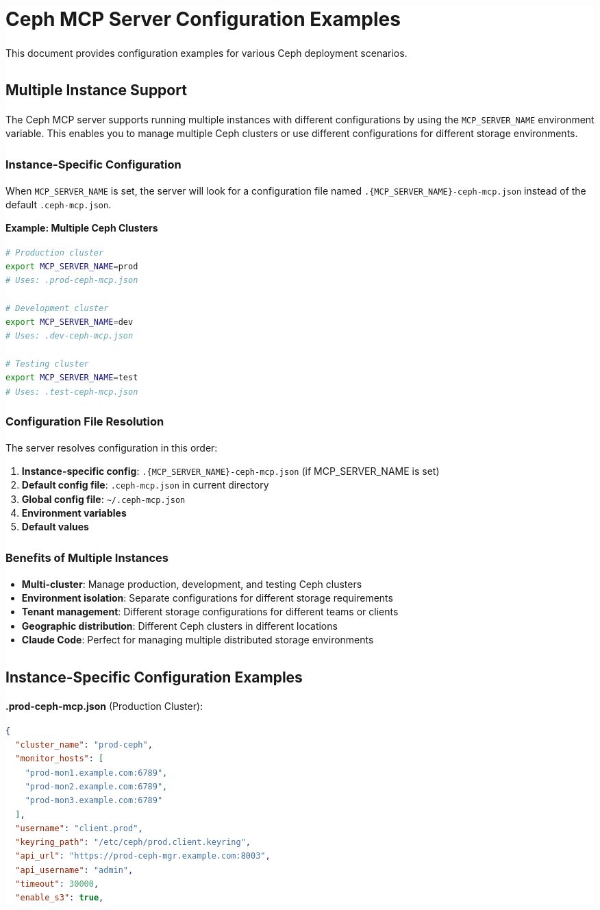 # Ceph MCP Server Configuration Examples

This document provides configuration examples for various Ceph deployment scenarios.

## Multiple Instance Support

The Ceph MCP server supports running multiple instances with different configurations by using the `MCP_SERVER_NAME` environment variable. This enables you to manage multiple Ceph clusters or use different configurations for different storage environments.

### Instance-Specific Configuration

When `MCP_SERVER_NAME` is set, the server will look for a configuration file named `.{MCP_SERVER_NAME}-ceph-mcp.json` instead of the default `.ceph-mcp.json`.

**Example: Multiple Ceph Clusters**
```bash
# Production cluster
export MCP_SERVER_NAME=prod
# Uses: .prod-ceph-mcp.json

# Development cluster
export MCP_SERVER_NAME=dev
# Uses: .dev-ceph-mcp.json

# Testing cluster
export MCP_SERVER_NAME=test
# Uses: .test-ceph-mcp.json
```

### Configuration File Resolution

The server resolves configuration in this order:
1. **Instance-specific config**: `.{MCP_SERVER_NAME}-ceph-mcp.json` (if MCP_SERVER_NAME is set)
2. **Default config file**: `.ceph-mcp.json` in current directory
3. **Global config file**: `~/.ceph-mcp.json`
4. **Environment variables**
5. **Default values**

### Benefits of Multiple Instances

- **Multi-cluster**: Manage production, development, and testing Ceph clusters
- **Environment isolation**: Separate configurations for different storage requirements
- **Tenant management**: Different storage configurations for different teams or clients
- **Geographic distribution**: Different Ceph clusters in different locations
- **Claude Code**: Perfect for managing multiple distributed storage environments

## Instance-Specific Configuration Examples

**.prod-ceph-mcp.json** (Production Cluster):
```json
{
  "cluster_name": "prod-ceph",
  "monitor_hosts": [
    "prod-mon1.example.com:6789",
    "prod-mon2.example.com:6789",
    "prod-mon3.example.com:6789"
  ],
  "username": "client.prod",
  "keyring_path": "/etc/ceph/prod.client.keyring",
  "api_url": "https://prod-ceph-mgr.example.com:8003",
  "api_username": "admin",
  "timeout": 30000,
  "enable_s3": true,
```